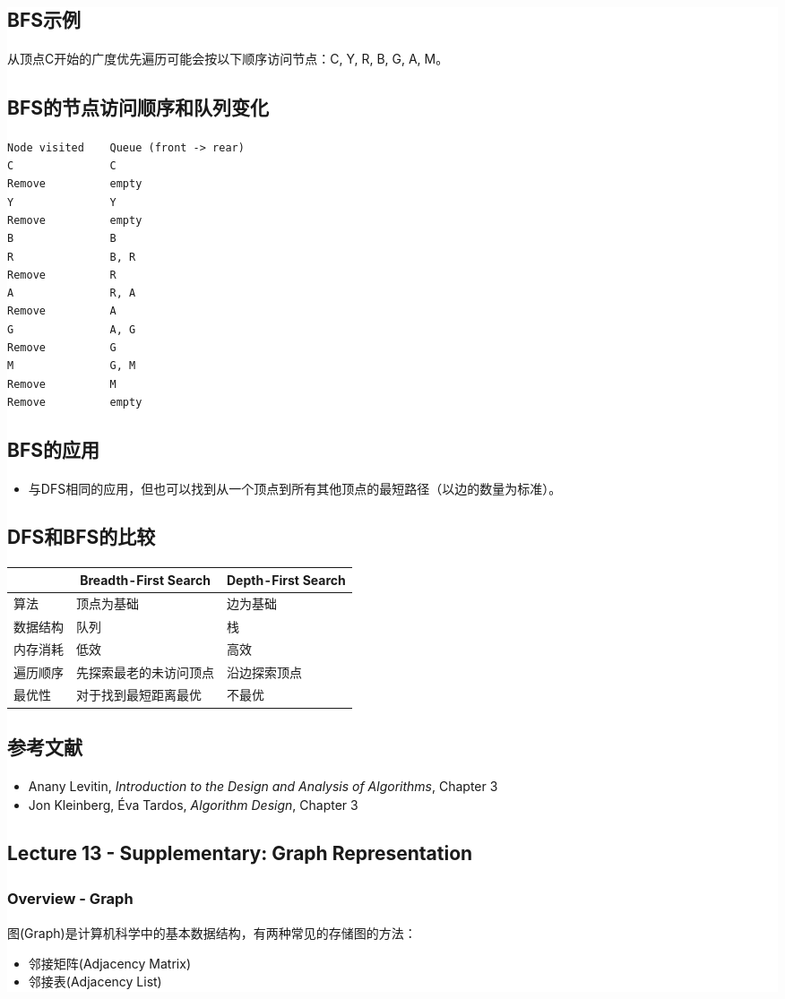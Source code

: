 ## BFS示例
从顶点C开始的广度优先遍历可能会按以下顺序访问节点：C, Y, R, B, G, A, M。

## BFS的节点访问顺序和队列变化
```plaintext
Node visited    Queue (front -> rear)
C               C
Remove          empty
Y               Y
Remove          empty
B               B
R               B, R
Remove          R
A               R, A
Remove          A
G               A, G
Remove          G
M               G, M
Remove          M
Remove          empty
```

## BFS的应用
- 与DFS相同的应用，但也可以找到从一个顶点到所有其他顶点的最短路径（以边的数量为标准）。

## DFS和BFS的比较
|   | Breadth-First Search | Depth-First Search |
|---|----------------------|--------------------|
| 算法 | 顶点为基础 | 边为基础 |
| 数据结构 | 队列 | 栈 |
| 内存消耗 | 低效 | 高效 |
| 遍历顺序 | 先探索最老的未访问顶点 | 沿边探索顶点 |
| 最优性 | 对于找到最短距离最优 | 不最优 |

## 参考文献
- Anany Levitin, *Introduction to the Design and Analysis of Algorithms*, Chapter 3
- Jon Kleinberg, Éva Tardos, *Algorithm Design*, Chapter 3

## Lecture 13 - Supplementary: Graph Representation

### Overview - Graph
图(Graph)是计算机科学中的基本数据结构，有两种常见的存储图的方法：
- 邻接矩阵(Adjacency Matrix)
- 邻接表(Adjacency List)

